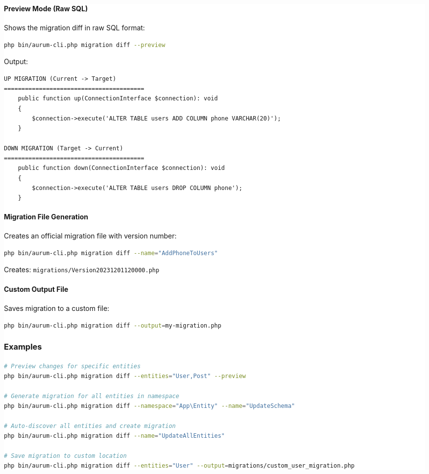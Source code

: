 #### Preview Mode (Raw SQL)

Shows the migration diff in raw SQL format:

```bash
php bin/aurum-cli.php migration diff --preview
```

Output:
```
UP MIGRATION (Current -> Target)
========================================
    public function up(ConnectionInterface $connection): void
    {
        $connection->execute('ALTER TABLE users ADD COLUMN phone VARCHAR(20)');
    }

DOWN MIGRATION (Target -> Current)
========================================
    public function down(ConnectionInterface $connection): void
    {
        $connection->execute('ALTER TABLE users DROP COLUMN phone');
    }
```

#### Migration File Generation

Creates an official migration file with version number:

```bash
php bin/aurum-cli.php migration diff --name="AddPhoneToUsers"
```

Creates: `migrations/Version20231201120000.php`

#### Custom Output File

Saves migration to a custom file:

```bash
php bin/aurum-cli.php migration diff --output=my-migration.php
```

### Examples

```bash
# Preview changes for specific entities
php bin/aurum-cli.php migration diff --entities="User,Post" --preview

# Generate migration for all entities in namespace
php bin/aurum-cli.php migration diff --namespace="App\Entity" --name="UpdateSchema"

# Auto-discover all entities and create migration
php bin/aurum-cli.php migration diff --name="UpdateAllEntities"

# Save migration to custom location
php bin/aurum-cli.php migration diff --entities="User" --output=migrations/custom_user_migration.php
```
